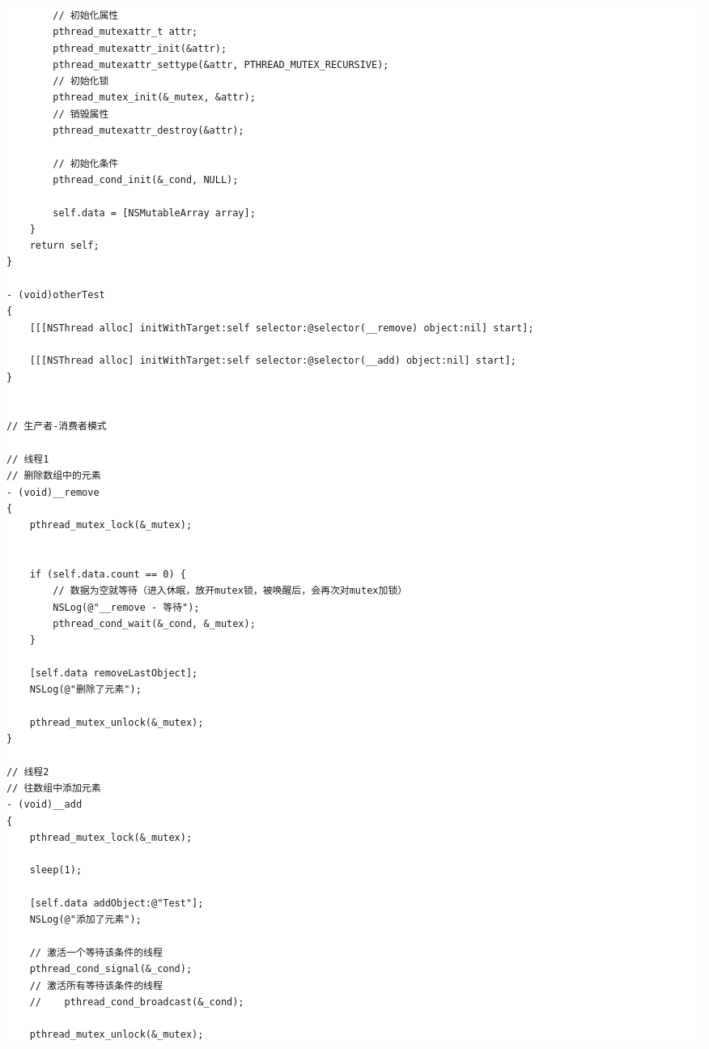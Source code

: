 ~~~~
        // 初始化属性
        pthread_mutexattr_t attr;
        pthread_mutexattr_init(&attr);
        pthread_mutexattr_settype(&attr, PTHREAD_MUTEX_RECURSIVE);
        // 初始化锁
        pthread_mutex_init(&_mutex, &attr);
        // 销毁属性
        pthread_mutexattr_destroy(&attr);
        
        // 初始化条件
        pthread_cond_init(&_cond, NULL);
        
        self.data = [NSMutableArray array];
    }
    return self;
}

- (void)otherTest
{
    [[[NSThread alloc] initWithTarget:self selector:@selector(__remove) object:nil] start];
    
    [[[NSThread alloc] initWithTarget:self selector:@selector(__add) object:nil] start];
}


// 生产者-消费者模式

// 线程1
// 删除数组中的元素
- (void)__remove
{
    pthread_mutex_lock(&_mutex);
    
    
    if (self.data.count == 0) {
        // 数据为空就等待（进入休眠，放开mutex锁，被唤醒后，会再次对mutex加锁）
        NSLog(@"__remove - 等待");
        pthread_cond_wait(&_cond, &_mutex);
    }
    
    [self.data removeLastObject];
    NSLog(@"删除了元素");
    
    pthread_mutex_unlock(&_mutex);
}

// 线程2
// 往数组中添加元素
- (void)__add
{
    pthread_mutex_lock(&_mutex);
    
    sleep(1);
    
    [self.data addObject:@"Test"];
    NSLog(@"添加了元素");
    
    // 激活一个等待该条件的线程
    pthread_cond_signal(&_cond);
    // 激活所有等待该条件的线程
    //    pthread_cond_broadcast(&_cond);
    
    pthread_mutex_unlock(&_mutex);
~~~~